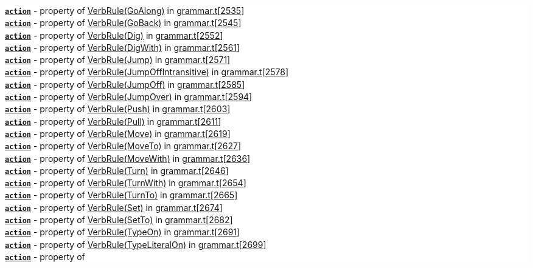 [**`action`**](../object/VerbRule(GoAlong).html#action) - property of
[VerbRule(GoAlong)](../object/VerbRule(GoAlong).html) in
[grammar.t](../file/grammar.t.html)\[[2535](../source/grammar.t.html#2535)\]  
[**`action`**](../object/VerbRule(GoBack).html#action) - property of
[VerbRule(GoBack)](../object/VerbRule(GoBack).html) in
[grammar.t](../file/grammar.t.html)\[[2545](../source/grammar.t.html#2545)\]  
[**`action`**](../object/VerbRule(Dig).html#action) - property of
[VerbRule(Dig)](../object/VerbRule(Dig).html) in
[grammar.t](../file/grammar.t.html)\[[2552](../source/grammar.t.html#2552)\]  
[**`action`**](../object/VerbRule(DigWith).html#action) - property of
[VerbRule(DigWith)](../object/VerbRule(DigWith).html) in
[grammar.t](../file/grammar.t.html)\[[2561](../source/grammar.t.html#2561)\]  
[**`action`**](../object/VerbRule(Jump).html#action) - property of
[VerbRule(Jump)](../object/VerbRule(Jump).html) in
[grammar.t](../file/grammar.t.html)\[[2571](../source/grammar.t.html#2571)\]  
[**`action`**](../object/VerbRule(JumpOffIntransitive).html#action) -
property of
[VerbRule(JumpOffIntransitive)](../object/VerbRule(JumpOffIntransitive).html)
in
[grammar.t](../file/grammar.t.html)\[[2578](../source/grammar.t.html#2578)\]  
[**`action`**](../object/VerbRule(JumpOff).html#action) - property of
[VerbRule(JumpOff)](../object/VerbRule(JumpOff).html) in
[grammar.t](../file/grammar.t.html)\[[2585](../source/grammar.t.html#2585)\]  
[**`action`**](../object/VerbRule(JumpOver).html#action) - property of
[VerbRule(JumpOver)](../object/VerbRule(JumpOver).html) in
[grammar.t](../file/grammar.t.html)\[[2594](../source/grammar.t.html#2594)\]  
[**`action`**](../object/VerbRule(Push).html#action) - property of
[VerbRule(Push)](../object/VerbRule(Push).html) in
[grammar.t](../file/grammar.t.html)\[[2603](../source/grammar.t.html#2603)\]  
[**`action`**](../object/VerbRule(Pull).html#action) - property of
[VerbRule(Pull)](../object/VerbRule(Pull).html) in
[grammar.t](../file/grammar.t.html)\[[2611](../source/grammar.t.html#2611)\]  
[**`action`**](../object/VerbRule(Move).html#action) - property of
[VerbRule(Move)](../object/VerbRule(Move).html) in
[grammar.t](../file/grammar.t.html)\[[2619](../source/grammar.t.html#2619)\]  
[**`action`**](../object/VerbRule(MoveTo).html#action) - property of
[VerbRule(MoveTo)](../object/VerbRule(MoveTo).html) in
[grammar.t](../file/grammar.t.html)\[[2627](../source/grammar.t.html#2627)\]  
[**`action`**](../object/VerbRule(MoveWith).html#action) - property of
[VerbRule(MoveWith)](../object/VerbRule(MoveWith).html) in
[grammar.t](../file/grammar.t.html)\[[2636](../source/grammar.t.html#2636)\]  
[**`action`**](../object/VerbRule(Turn).html#action) - property of
[VerbRule(Turn)](../object/VerbRule(Turn).html) in
[grammar.t](../file/grammar.t.html)\[[2646](../source/grammar.t.html#2646)\]  
[**`action`**](../object/VerbRule(TurnWith).html#action) - property of
[VerbRule(TurnWith)](../object/VerbRule(TurnWith).html) in
[grammar.t](../file/grammar.t.html)\[[2654](../source/grammar.t.html#2654)\]  
[**`action`**](../object/VerbRule(TurnTo).html#action) - property of
[VerbRule(TurnTo)](../object/VerbRule(TurnTo).html) in
[grammar.t](../file/grammar.t.html)\[[2665](../source/grammar.t.html#2665)\]  
[**`action`**](../object/VerbRule(Set).html#action) - property of
[VerbRule(Set)](../object/VerbRule(Set).html) in
[grammar.t](../file/grammar.t.html)\[[2674](../source/grammar.t.html#2674)\]  
[**`action`**](../object/VerbRule(SetTo).html#action) - property of
[VerbRule(SetTo)](../object/VerbRule(SetTo).html) in
[grammar.t](../file/grammar.t.html)\[[2682](../source/grammar.t.html#2682)\]  
[**`action`**](../object/VerbRule(TypeOn).html#action) - property of
[VerbRule(TypeOn)](../object/VerbRule(TypeOn).html) in
[grammar.t](../file/grammar.t.html)\[[2691](../source/grammar.t.html#2691)\]  
[**`action`**](../object/VerbRule(TypeLiteralOn).html#action) - property
of [VerbRule(TypeLiteralOn)](../object/VerbRule(TypeLiteralOn).html) in
[grammar.t](../file/grammar.t.html)\[[2699](../source/grammar.t.html#2699)\]  
[**`action`**](../object/VerbRule(TypeLiteralOnWhat).html#action) -
property of